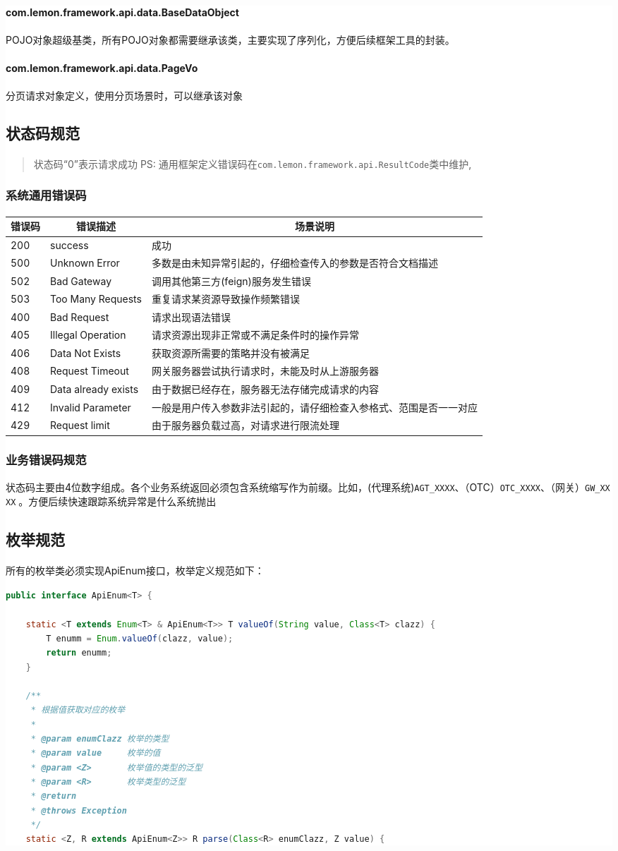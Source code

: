 #### com.lemon.framework.api.data.BaseDataObject

POJO对象超级基类，所有POJO对象都需要继承该类，主要实现了序列化，方便后续框架工具的封装。

#### com.lemon.framework.api.data.PageVo

分页请求对象定义，使用分页场景时，可以继承该对象

## 状态码规范

> 状态码“0”表示请求成功
> PS: 通用框架定义错误码在`com.lemon.framework.api.ResultCode`类中维护,

### 系统通用错误码

| <nobr>错误码</nobr> | 错误描述                | 场景说明                              |
|------------------|---------------------|-----------------------------------|
| 200              | success             | 成功                                |
| 500              | Unknown Error       | 多数是由未知异常引起的，仔细检查传入的参数是否符合文档描述     |
| 502              | Bad Gateway         | 调用其他第三方(feign)服务发生错误              |
| 503              | Too Many Requests   | 重复请求某资源导致操作频繁错误                   |
| 400              | Bad Request         | 请求出现语法错误                          |
| 405              | Illegal Operation   | 请求资源出现非正常或不满足条件时的操作异常             |
| 406              | Data Not Exists     | 获取资源所需要的策略并没有被满足                  |
| 408              | Request Timeout     | 网关服务器尝试执行请求时，未能及时从上游服务器           |
| 409              | Data already exists | 由于数据已经存在，服务器无法存储完成请求的内容           |
| 412              | Invalid Parameter   | 一般是用户传入参数非法引起的，请仔细检查入参格式、范围是否一一对应 |
| 429              | Request limit       | 由于服务器负载过高，对请求进行限流处理               |

### 业务错误码规范

状态码主要由4位数字组成。各个业务系统返回必须包含系统缩写作为前缀。比如，(代理系统)`AGT_XXXX`、（OTC）`OTC_XXXX`、（网关）`GW_XXXX`
。方便后续快速跟踪系统异常是什么系统抛出

## 枚举规范

所有的枚举类必须实现ApiEnum接口，枚举定义规范如下：

```java
public interface ApiEnum<T> {

    static <T extends Enum<T> & ApiEnum<T>> T valueOf(String value, Class<T> clazz) {
        T enumm = Enum.valueOf(clazz, value);
        return enumm;
    }

    /**
     * 根据值获取对应的枚举
     *
     * @param enumClazz 枚举的类型
     * @param value     枚举的值
     * @param <Z>       枚举值的类型的泛型
     * @param <R>       枚举类型的泛型
     * @return
     * @throws Exception
     */
    static <Z, R extends ApiEnum<Z>> R parse(Class<R> enumClazz, Z value) {
```